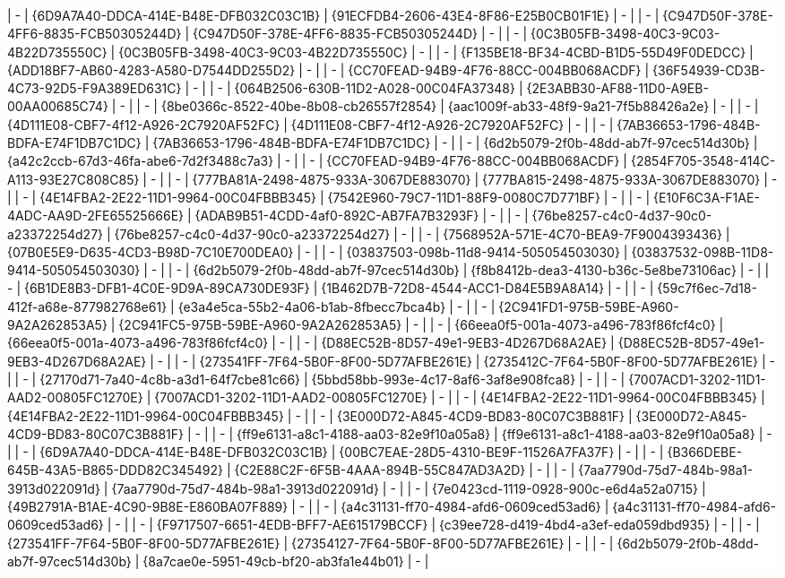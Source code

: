 | -                 | {6D9A7A40-DDCA-414E-B48E-DFB032C03C1B} | {91ECFDB4-2606-43E4-8F86-E25B0CB01F1E} | -                          |
| -                 | {C947D50F-378E-4FF6-8835-FCB50305244D} | {C947D50F-378E-4FF6-8835-FCB50305244D} | -                          |
| -                 | {0C3B05FB-3498-40C3-9C03-4B22D735550C} | {0C3B05FB-3498-40C3-9C03-4B22D735550C} | -                          |
| -                 | {F135BE18-BF34-4CBD-B1D5-55D49F0DEDCC} | {ADD18BF7-AB60-4283-A580-D7544DD255D2} | -                          |
| -                 | {CC70FEAD-94B9-4F76-88CC-004BB068ACDF} | {36F54939-CD3B-4C73-92D5-F9A389ED631C} | -                          |
| -                 | {064B2506-630B-11D2-A028-00C04FA37348} | {2E3ABB30-AF88-11D0-A9EB-00AA00685C74} | -                          |
| -                 | {8be0366c-8522-40be-8b08-cb26557f2854} | {aac1009f-ab33-48f9-9a21-7f5b88426a2e} | -                          |
| -                 | {4D111E08-CBF7-4f12-A926-2C7920AF52FC} | {4D111E08-CBF7-4f12-A926-2C7920AF52FC} | -                          |
| -                 | {7AB36653-1796-484B-BDFA-E74F1DB7C1DC} | {7AB36653-1796-484B-BDFA-E74F1DB7C1DC} | -                          |
| -                 | {6d2b5079-2f0b-48dd-ab7f-97cec514d30b} | {a42c2ccb-67d3-46fa-abe6-7d2f3488c7a3} | -                          |
| -                 | {CC70FEAD-94B9-4F76-88CC-004BB068ACDF} | {2854F705-3548-414C-A113-93E27C808C85} | -                          |
| -                 | {777BA81A-2498-4875-933A-3067DE883070} | {777BA815-2498-4875-933A-3067DE883070} | -                          |
| -                 | {4E14FBA2-2E22-11D1-9964-00C04FBBB345} | {7542E960-79C7-11D1-88F9-0080C7D771BF} | -                          |
| -                 | {E10F6C3A-F1AE-4ADC-AA9D-2FE65525666E} | {ADAB9B51-4CDD-4af0-892C-AB7FA7B3293F} | -                          |
| -                 | {76be8257-c4c0-4d37-90c0-a23372254d27} | {76be8257-c4c0-4d37-90c0-a23372254d27} | -                          |
| -                 | {7568952A-571E-4C70-BEA9-7F9004393436} | {07B0E5E9-D635-4CD3-B98D-7C10E700DEA0} | -                          |
| -                 | {03837503-098b-11d8-9414-505054503030} | {03837532-098B-11D8-9414-505054503030} | -                          |
| -                 | {6d2b5079-2f0b-48dd-ab7f-97cec514d30b} | {f8b8412b-dea3-4130-b36c-5e8be73106ac} | -                          |
| -                 | {6B1DE8B3-DFB1-4C0E-9D9A-89CA730DE93F} | {1B462D7B-72D8-4544-ACC1-D84E5B9A8A14} | -                          |
| -                 | {59c7f6ec-7d18-412f-a68e-877982768e61} | {e3a4e5ca-55b2-4a06-b1ab-8fbecc7bca4b} | -                          |
| -                 | {2C941FD1-975B-59BE-A960-9A2A262853A5} | {2C941FC5-975B-59BE-A960-9A2A262853A5} | -                          |
| -                 | {66eea0f5-001a-4073-a496-783f86fcf4c0} | {66eea0f5-001a-4073-a496-783f86fcf4c0} | -                          |
| -                 | {D88EC52B-8D57-49e1-9EB3-4D267D68A2AE} | {D88EC52B-8D57-49e1-9EB3-4D267D68A2AE} | -                          |
| -                 | {273541FF-7F64-5B0F-8F00-5D77AFBE261E} | {2735412C-7F64-5B0F-8F00-5D77AFBE261E} | -                          |
| -                 | {27170d71-7a40-4c8b-a3d1-64f7cbe81c66} | {5bbd58bb-993e-4c17-8af6-3af8e908fca8} | -                          |
| -                 | {7007ACD1-3202-11D1-AAD2-00805FC1270E} | {7007ACD1-3202-11D1-AAD2-00805FC1270E} | -                          |
| -                 | {4E14FBA2-2E22-11D1-9964-00C04FBBB345} | {4E14FBA2-2E22-11D1-9964-00C04FBBB345} | -                          |
| -                 | {3E000D72-A845-4CD9-BD83-80C07C3B881F} | {3E000D72-A845-4CD9-BD83-80C07C3B881F} | -                          |
| -                 | {ff9e6131-a8c1-4188-aa03-82e9f10a05a8} | {ff9e6131-a8c1-4188-aa03-82e9f10a05a8} | -                          |
| -                 | {6D9A7A40-DDCA-414E-B48E-DFB032C03C1B} | {00BC7EAE-28D5-4310-BE9F-11526A7FA37F} | -                          |
| -                 | {B366DEBE-645B-43A5-B865-DDD82C345492} | {C2E88C2F-6F5B-4AAA-894B-55C847AD3A2D} | -                          |
| -                 | {7aa7790d-75d7-484b-98a1-3913d022091d} | {7aa7790d-75d7-484b-98a1-3913d022091d} | -                          |
| -                 | {7e0423cd-1119-0928-900c-e6d4a52a0715} | {49B2791A-B1AE-4C90-9B8E-E860BA07F889} | -                          |
| -                 | {a4c31131-ff70-4984-afd6-0609ced53ad6} | {a4c31131-ff70-4984-afd6-0609ced53ad6} | -                          |
| -                 | {F9717507-6651-4EDB-BFF7-AE615179BCCF} | {c39ee728-d419-4bd4-a3ef-eda059dbd935} | -                          |
| -                 | {273541FF-7F64-5B0F-8F00-5D77AFBE261E} | {27354127-7F64-5B0F-8F00-5D77AFBE261E} | -                          |
| -                 | {6d2b5079-2f0b-48dd-ab7f-97cec514d30b} | {8a7cae0e-5951-49cb-bf20-ab3fa1e44b01} | -                          |
